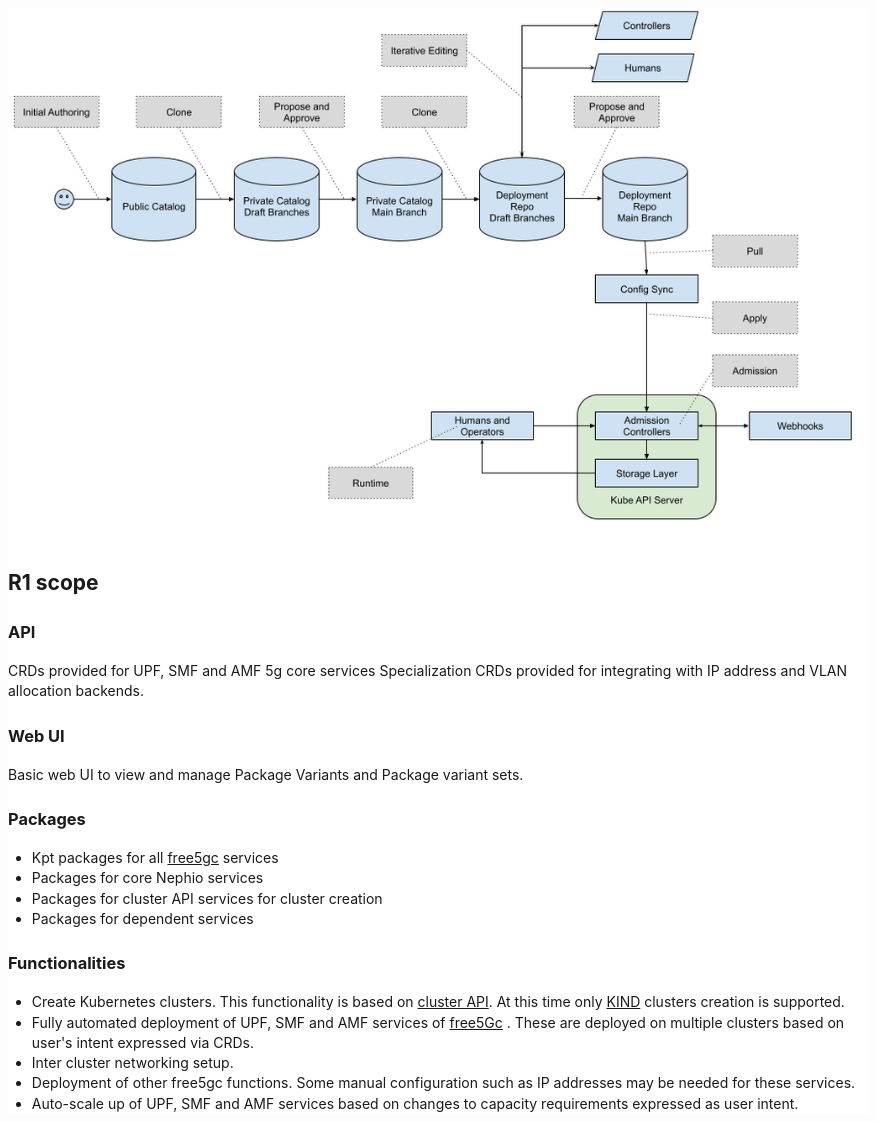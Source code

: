 ![package-lifecycle.png](/static/images/user-guides/package-lifecycle.png)

## R1 scope

### API

CRDs provided for UPF, SMF and AMF 5g core services
Specialization CRDs provided for integrating with IP address and VLAN allocation
backends.

### Web UI

Basic web UI to view and manage Package Variants and Package variant sets.

### Packages

* Kpt packages for all [free5gc](https://free5gc.org/) services
* Packages for core Nephio services
* Packages for cluster API services for cluster creation
* Packages for dependent services

### Functionalities

* Create Kubernetes clusters. This functionality is based on [cluster
  API](https://cluster-api.sigs.k8s.io/). At this time only
  [KIND](https://kind.sigs.k8s.io/) clusters creation is supported.
* Fully automated deployment of UPF, SMF and AMF services of
  [free5Gc](https://free5gc.org/) . These are deployed on multiple clusters
  based on user's intent expressed via CRDs.
* Inter cluster networking setup.
* Deployment of other free5gc functions. Some manual configuration such as IP
  addresses may be needed for these services.
* Auto-scale up of UPF, SMF and AMF services based on changes to capacity
  requirements expressed as user intent.
